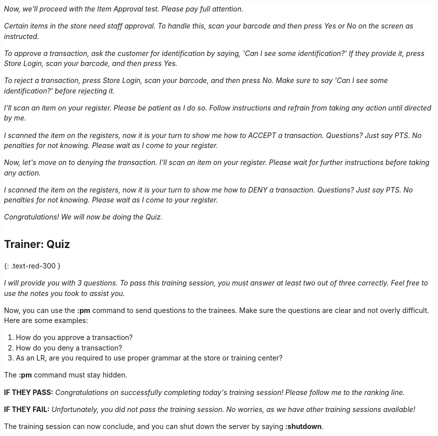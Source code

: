*Now, we'll proceed with the Item Approval test. Please pay full attention.*

*Certain items in the store need staff approval. To handle this, scan your barcode and then press Yes or No on the screen as instructed.*

*To approve a transaction, ask the customer for identification by saying, 'Can I see some identification?' If they provide it, press Store Login, scan your barcode, and then press Yes.*

*To reject a transaction, press Store Login, scan your barcode, and then press No. Make sure to say 'Can I see some identification?' before rejecting it.*

*I'll scan an item on your register. Please be patient as I do so. Follow instructions and refrain from taking any action until directed by me.*

*I scanned the item on the registers, now it is your turn to show me how to ACCEPT a transaction. Questions? Just say PTS. No penalties for not knowing. Please wait as I come to your register.*

*Now, let's move on to denying the transaction. I'll scan an item on your register. Please wait for further instructions before taking any action.*

*I scanned the item on the registers, now it is your turn to show me how to DENY a transaction. Questions? Just say PTS. No penalties for not knowing. Please wait as I come to your register.*

*Congratulations! We will now be doing the Quiz.*

## Trainer: Quiz
{: .text-red-300 }

*I will provide you with 3 questions. To pass this training session, you must answer at least two out of three correctly. Feel free to use the notes you took to assist you.*

Now, you can use the **:pm** command to send questions to the trainees. Make sure the questions are clear and not overly difficult. Here are some examples:

1. How do you approve a transaction?
1. How do you deny a transaction?
1. As an LR, are you required to use proper grammar at the store or training center?


The **:pm** command must stay hidden.

**IF THEY PASS:**
*Congratulations on successfully completing today's training session! Please follow me to the ranking line.*

**IF THEY FAIL:**
*Unfortunately, you did not pass the training session. No worries, as we have other training sessions available!*

The training session can now conclude, and you can shut down the server by saying **:shutdown**.









